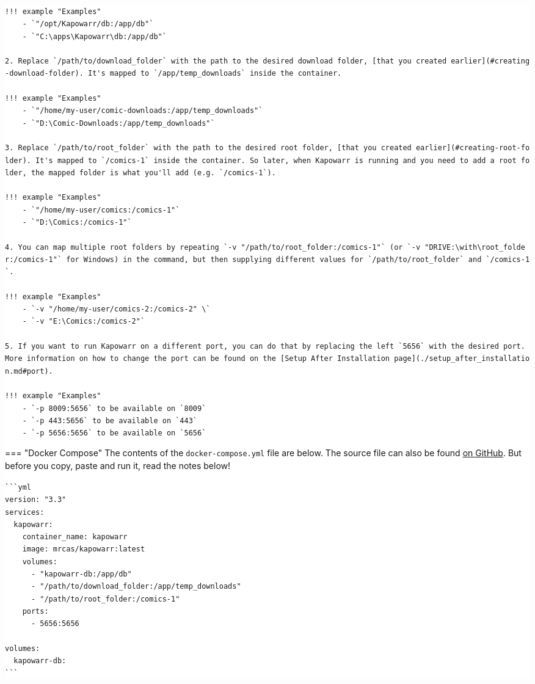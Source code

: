 	!!! example "Examples"
		- `"/opt/Kapowarr/db:/app/db"`
		- `"C:\apps\Kapowarr\db:/app/db"`

	2. Replace `/path/to/download_folder` with the path to the desired download folder, [that you created earlier](#creating-download-folder). It's mapped to `/app/temp_downloads` inside the container.
	
	!!! example "Examples"
		- `"/home/my-user/comic-downloads:/app/temp_downloads"`
		- `"D:\Comic-Downloads:/app/temp_downloads"`

	3. Replace `/path/to/root_folder` with the path to the desired root folder, [that you created earlier](#creating-root-folder). It's mapped to `/comics-1` inside the container. So later, when Kapowarr is running and you need to add a root folder, the mapped folder is what you'll add (e.g. `/comics-1`).

	!!! example "Examples"
		- `"/home/my-user/comics:/comics-1"`
		- `"D:\Comics:/comics-1"`

	4. You can map multiple root folders by repeating `-v "/path/to/root_folder:/comics-1"` (or `-v "DRIVE:\with\root_folder:/comics-1"` for Windows) in the command, but then supplying different values for `/path/to/root_folder` and `/comics-1`.
	
	!!! example "Examples"
		- `-v "/home/my-user/comics-2:/comics-2" \`
		- `-v "E:\Comics:/comics-2"`

	5. If you want to run Kapowarr on a different port, you can do that by replacing the left `5656` with the desired port. More information on how to change the port can be found on the [Setup After Installation page](./setup_after_installation.md#port).
	
	!!! example "Examples"
		- `-p 8009:5656` to be available on `8009`
		- `-p 443:5656` to be available on `443`
		- `-p 5656:5656` to be available on `5656`

=== "Docker Compose"
	The contents of the `docker-compose.yml` file are below. The source file can also be found [on GitHub](https://github.com/Casvt/Kapowarr/blob/development/docker-compose.yml). But before you copy, paste and run it, read the notes below!

	```yml
	version: "3.3"
	services:
	  kapowarr:
	    container_name: kapowarr
	    image: mrcas/kapowarr:latest
	    volumes:
	      - "kapowarr-db:/app/db"
	      - "/path/to/download_folder:/app/temp_downloads"
	      - "/path/to/root_folder:/comics-1"
	    ports:
	      - 5656:5656

	volumes:
	  kapowarr-db:
	```
	